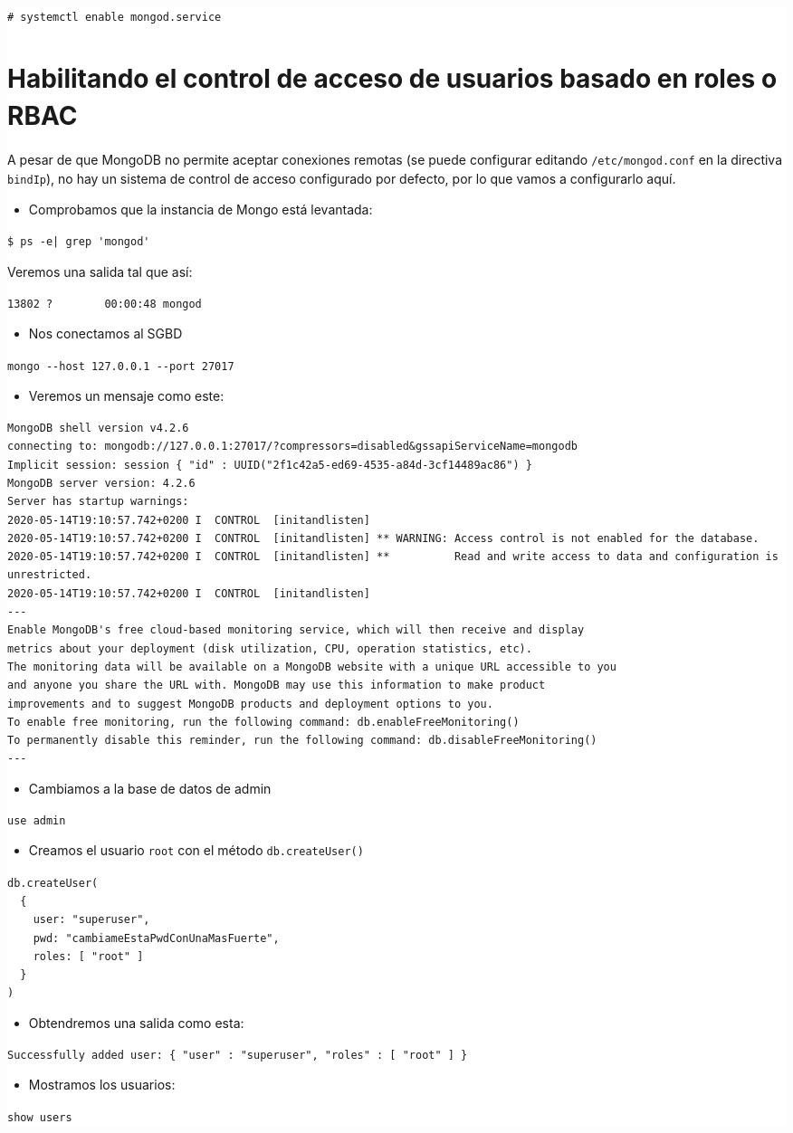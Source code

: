 ```
# systemctl enable mongod.service
```
# Habilitando el control de acceso de usuarios basado en roles o RBAC
A pesar de que MongoDB no permite aceptar conexiones remotas (se puede configurar editando `/etc/mongod.conf` en la directiva `bindIp`), no hay un sistema de control de acceso configurado por defecto, por lo que vamos a configurarlo aquí.
 
* Comprobamos que la instancia de Mongo está levantada:
```
$ ps -e| grep 'mongod'
```
Veremos una salida tal que así:
```
13802 ?        00:00:48 mongod
```
* Nos conectamos al SGBD
```
mongo --host 127.0.0.1 --port 27017
```
* Veremos un mensaje como este:
```
MongoDB shell version v4.2.6
connecting to: mongodb://127.0.0.1:27017/?compressors=disabled&gssapiServiceName=mongodb
Implicit session: session { "id" : UUID("2f1c42a5-ed69-4535-a84d-3cf14489ac86") }
MongoDB server version: 4.2.6
Server has startup warnings: 
2020-05-14T19:10:57.742+0200 I  CONTROL  [initandlisten] 
2020-05-14T19:10:57.742+0200 I  CONTROL  [initandlisten] ** WARNING: Access control is not enabled for the database.
2020-05-14T19:10:57.742+0200 I  CONTROL  [initandlisten] **          Read and write access to data and configuration is unrestricted.
2020-05-14T19:10:57.742+0200 I  CONTROL  [initandlisten] 
---
Enable MongoDB's free cloud-based monitoring service, which will then receive and display
metrics about your deployment (disk utilization, CPU, operation statistics, etc).
The monitoring data will be available on a MongoDB website with a unique URL accessible to you
and anyone you share the URL with. MongoDB may use this information to make product
improvements and to suggest MongoDB products and deployment options to you.
To enable free monitoring, run the following command: db.enableFreeMonitoring()
To permanently disable this reminder, run the following command: db.disableFreeMonitoring()
---
```
* Cambiamos a la base de datos de admin
```
use admin
```
* Creamos el usuario `root` con el método `db.createUser()`
```
db.createUser(
  {
    user: "superuser",
    pwd: "cambiameEstaPwdConUnaMasFuerte",
    roles: [ "root" ]
  }
)
```
* Obtendremos una salida como esta:
```
Successfully added user: { "user" : "superuser", "roles" : [ "root" ] }
```
* Mostramos los usuarios:
```
show users
```